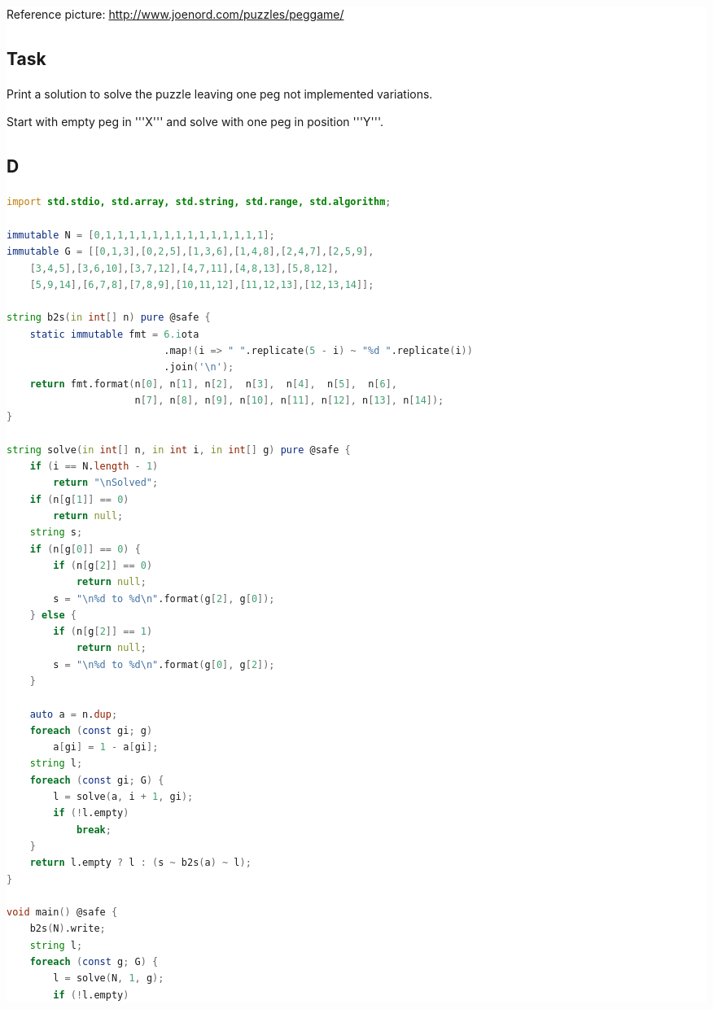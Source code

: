
Reference picture:   http://www.joenord.com/puzzles/peggame/


## Task

Print a solution to solve the puzzle leaving one peg not implemented variations.

Start with empty peg in   '''X'''   and solve with one peg in position   '''Y'''.





## D

```d
import std.stdio, std.array, std.string, std.range, std.algorithm;

immutable N = [0,1,1,1,1,1,1,1,1,1,1,1,1,1,1];
immutable G = [[0,1,3],[0,2,5],[1,3,6],[1,4,8],[2,4,7],[2,5,9],
    [3,4,5],[3,6,10],[3,7,12],[4,7,11],[4,8,13],[5,8,12],
    [5,9,14],[6,7,8],[7,8,9],[10,11,12],[11,12,13],[12,13,14]];

string b2s(in int[] n) pure @safe {
    static immutable fmt = 6.iota
                           .map!(i => " ".replicate(5 - i) ~ "%d ".replicate(i))
                           .join('\n');
    return fmt.format(n[0], n[1], n[2],  n[3],  n[4],  n[5],  n[6],
                      n[7], n[8], n[9], n[10], n[11], n[12], n[13], n[14]);
}

string solve(in int[] n, in int i, in int[] g) pure @safe {
    if (i == N.length - 1)
        return "\nSolved";
    if (n[g[1]] == 0)
        return null;
    string s;
    if (n[g[0]] == 0) {
        if (n[g[2]] == 0)
            return null;
        s = "\n%d to %d\n".format(g[2], g[0]);
    } else {
        if (n[g[2]] == 1)
            return null;
        s = "\n%d to %d\n".format(g[0], g[2]);
    }

    auto a = n.dup;
    foreach (const gi; g)
        a[gi] = 1 - a[gi];
    string l;
    foreach (const gi; G) {
        l = solve(a, i + 1, gi);
        if (!l.empty)
            break;
    }
    return l.empty ? l : (s ~ b2s(a) ~ l);
}

void main() @safe {
    b2s(N).write;
    string l;
    foreach (const g; G) {
        l = solve(N, 1, g);
        if (!l.empty)
```